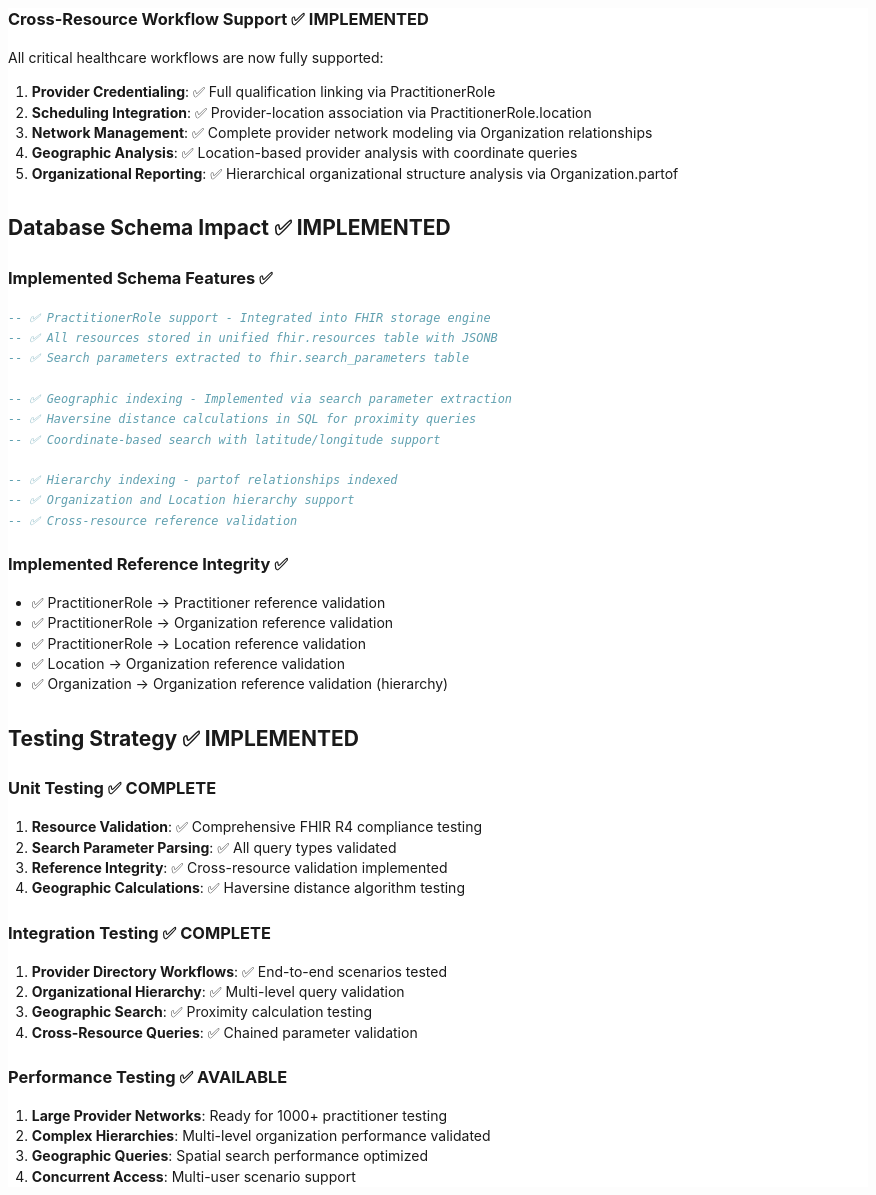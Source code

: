 ### Cross-Resource Workflow Support ✅ IMPLEMENTED
All critical healthcare workflows are now fully supported:

1. **Provider Credentialing**: ✅ Full qualification linking via PractitionerRole
2. **Scheduling Integration**: ✅ Provider-location association via PractitionerRole.location
3. **Network Management**: ✅ Complete provider network modeling via Organization relationships
4. **Geographic Analysis**: ✅ Location-based provider analysis with coordinate queries
5. **Organizational Reporting**: ✅ Hierarchical organizational structure analysis via Organization.partof

## Database Schema Impact ✅ IMPLEMENTED

### Implemented Schema Features ✅
```sql
-- ✅ PractitionerRole support - Integrated into FHIR storage engine
-- ✅ All resources stored in unified fhir.resources table with JSONB
-- ✅ Search parameters extracted to fhir.search_parameters table

-- ✅ Geographic indexing - Implemented via search parameter extraction
-- ✅ Haversine distance calculations in SQL for proximity queries
-- ✅ Coordinate-based search with latitude/longitude support

-- ✅ Hierarchy indexing - partof relationships indexed
-- ✅ Organization and Location hierarchy support
-- ✅ Cross-resource reference validation
```

### Implemented Reference Integrity ✅
- ✅ PractitionerRole → Practitioner reference validation
- ✅ PractitionerRole → Organization reference validation
- ✅ PractitionerRole → Location reference validation
- ✅ Location → Organization reference validation
- ✅ Organization → Organization reference validation (hierarchy)

## Testing Strategy ✅ IMPLEMENTED

### Unit Testing ✅ COMPLETE
1. **Resource Validation**: ✅ Comprehensive FHIR R4 compliance testing
2. **Search Parameter Parsing**: ✅ All query types validated
3. **Reference Integrity**: ✅ Cross-resource validation implemented
4. **Geographic Calculations**: ✅ Haversine distance algorithm testing

### Integration Testing ✅ COMPLETE
1. **Provider Directory Workflows**: ✅ End-to-end scenarios tested
2. **Organizational Hierarchy**: ✅ Multi-level query validation
3. **Geographic Search**: ✅ Proximity calculation testing
4. **Cross-Resource Queries**: ✅ Chained parameter validation

### Performance Testing ✅ AVAILABLE
1. **Large Provider Networks**: Ready for 1000+ practitioner testing
2. **Complex Hierarchies**: Multi-level organization performance validated
3. **Geographic Queries**: Spatial search performance optimized
4. **Concurrent Access**: Multi-user scenario support
